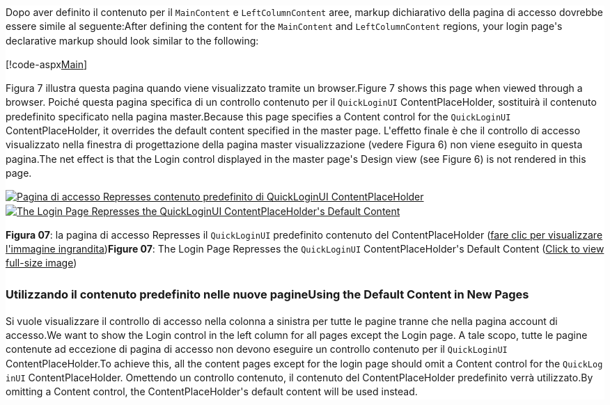 <span data-ttu-id="d210a-217">Dopo aver definito il contenuto per il `MainContent` e `LeftColumnContent` aree, markup dichiarativo della pagina di accesso dovrebbe essere simile al seguente:</span><span class="sxs-lookup"><span data-stu-id="d210a-217">After defining the content for the `MainContent` and `LeftColumnContent` regions, your login page's declarative markup should look similar to the following:</span></span>

[!code-aspx[Main](multiple-contentplaceholders-and-default-content-vb/samples/sample5.aspx)]

<span data-ttu-id="d210a-218">Figura 7 illustra questa pagina quando viene visualizzato tramite un browser.</span><span class="sxs-lookup"><span data-stu-id="d210a-218">Figure 7 shows this page when viewed through a browser.</span></span> <span data-ttu-id="d210a-219">Poiché questa pagina specifica di un controllo contenuto per il `QuickLoginUI` ContentPlaceHolder, sostituirà il contenuto predefinito specificato nella pagina master.</span><span class="sxs-lookup"><span data-stu-id="d210a-219">Because this page specifies a Content control for the `QuickLoginUI` ContentPlaceHolder, it overrides the default content specified in the master page.</span></span> <span data-ttu-id="d210a-220">L'effetto finale è che il controllo di accesso visualizzato nella finestra di progettazione della pagina master visualizzazione (vedere Figura 6) non viene eseguito in questa pagina.</span><span class="sxs-lookup"><span data-stu-id="d210a-220">The net effect is that the Login control displayed in the master page's Design view (see Figure 6) is not rendered in this page.</span></span>


<span data-ttu-id="d210a-221">[![Pagina di accesso Represses contenuto predefinito di QuickLoginUI ContentPlaceHolder](multiple-contentplaceholders-and-default-content-vb/_static/image20.png)](multiple-contentplaceholders-and-default-content-vb/_static/image19.png)</span><span class="sxs-lookup"><span data-stu-id="d210a-221">[![The Login Page Represses the QuickLoginUI ContentPlaceHolder's Default Content](multiple-contentplaceholders-and-default-content-vb/_static/image20.png)](multiple-contentplaceholders-and-default-content-vb/_static/image19.png)</span></span>

<span data-ttu-id="d210a-222">**Figura 07**: la pagina di accesso Represses il `QuickLoginUI` predefinito contenuto del ContentPlaceHolder ([fare clic per visualizzare l'immagine ingrandita](multiple-contentplaceholders-and-default-content-vb/_static/image21.png))</span><span class="sxs-lookup"><span data-stu-id="d210a-222">**Figure 07**: The Login Page Represses the `QuickLoginUI` ContentPlaceHolder's Default Content  ([Click to view full-size image](multiple-contentplaceholders-and-default-content-vb/_static/image21.png))</span></span>


### <a name="using-the-default-content-in-new-pages"></a><span data-ttu-id="d210a-223">Utilizzando il contenuto predefinito nelle nuove pagine</span><span class="sxs-lookup"><span data-stu-id="d210a-223">Using the Default Content in New Pages</span></span>

<span data-ttu-id="d210a-224">Si vuole visualizzare il controllo di accesso nella colonna a sinistra per tutte le pagine tranne che nella pagina account di accesso.</span><span class="sxs-lookup"><span data-stu-id="d210a-224">We want to show the Login control in the left column for all pages except the Login page.</span></span> <span data-ttu-id="d210a-225">A tale scopo, tutte le pagine contenute ad eccezione di pagina di accesso non devono eseguire un controllo contenuto per il `QuickLoginUI` ContentPlaceHolder.</span><span class="sxs-lookup"><span data-stu-id="d210a-225">To achieve this, all the content pages except for the login page should omit a Content control for the `QuickLoginUI` ContentPlaceHolder.</span></span> <span data-ttu-id="d210a-226">Omettendo un controllo contenuto, il contenuto del ContentPlaceHolder predefinito verrà utilizzato.</span><span class="sxs-lookup"><span data-stu-id="d210a-226">By omitting a Content control, the ContentPlaceHolder's default content will be used instead.</span></span>
